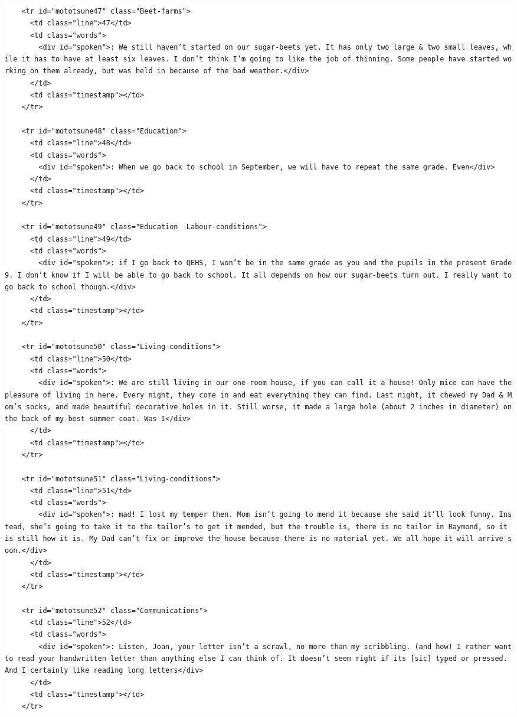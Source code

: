         <tr id="mototsune47" class="Beet-farms">
          <td class="line">47</td>
          <td class="words">
            <div id="spoken">: We still haven’t started on our sugar-beets yet. It has only two large & two small leaves, while it has to have at least six leaves. I don’t think I’m going to like the job of thinning. Some people have started working on them already, but was held in because of the bad weather.</div>
          </td>
          <td class="timestamp"></td>
        </tr>
        
        <tr id="mototsune48" class="Education">
          <td class="line">48</td>
          <td class="words">
            <div id="spoken">: When we go back to school in September, we will have to repeat the same grade. Even</div>
          </td>
          <td class="timestamp"></td>
        </tr>
        
        <tr id="mototsune49" class="Education  Labour-conditions">
          <td class="line">49</td>
          <td class="words">
            <div id="spoken">: if I go back to QEHS, I won’t be in the same grade as you and the pupils in the present Grade 9. I don’t know if I will be able to go back to school. It all depends on how our sugar-beets turn out. I really want to go back to school though.</div>
          </td>
          <td class="timestamp"></td>
        </tr>
        
        <tr id="mototsune50" class="Living-conditions">
          <td class="line">50</td>
          <td class="words">
            <div id="spoken">: We are still living in our one-room house, if you can call it a house! Only mice can have the pleasure of living in here. Every night, they come in and eat everything they can find. Last night, it chewed my Dad & Mom’s socks, and made beautiful decorative holes in it. Still worse, it made a large hole (about 2 inches in diameter) on the back of my best summer coat. Was I</div>
          </td>
          <td class="timestamp"></td>
        </tr>
        
        <tr id="mototsune51" class="Living-conditions">
          <td class="line">51</td>
          <td class="words">
            <div id="spoken">: mad! I lost my temper then. Mom isn’t going to mend it because she said it’ll look funny. Instead, she’s going to take it to the tailor’s to get it mended, but the trouble is, there is no tailor in Raymond, so it is still how it is. My Dad can’t fix or improve the house because there is no material yet. We all hope it will arrive soon.</div>
          </td>
          <td class="timestamp"></td>
        </tr>
        
        <tr id="mototsune52" class="Communications">
          <td class="line">52</td>
          <td class="words">
            <div id="spoken">: Listen, Joan, your letter isn’t a scrawl, no more than my scribbling. (and how) I rather want to read your handwritten letter than anything else I can think of. It doesn’t seem right if its [sic] typed or pressed. And I certainly like reading long letters</div>
          </td>
          <td class="timestamp"></td>
        </tr>
        